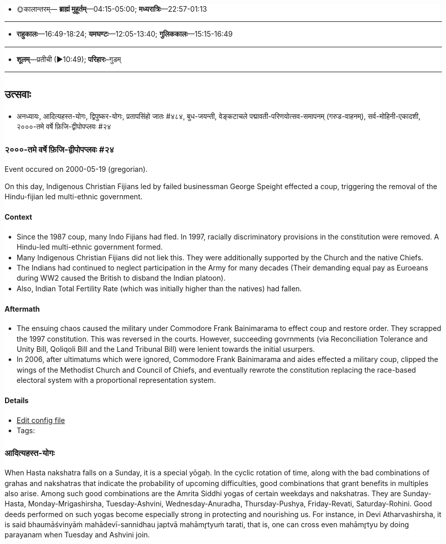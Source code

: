 - 🌞कालान्तरम्— **ब्राह्मं मुहूर्तम्**—04:15-05:00; **मध्यरात्रिः**—22:57-01:13  
___________________
- **राहुकालः**—16:49-18:24; **यमघण्टः**—12:05-13:40; **गुलिककालः**—15:15-16:49  
___________________
- **शूलम्**—प्रतीची (►10:49); **परिहारः**–गुडम्  
___________________

## उत्सवाः
- अनध्यायः, आदित्यहस्त-योगः, द्विपुष्कर-योगः, प्रतापसिंहो जातः #४८४, बुध-जयन्ती, वेङ्कटाचले पद्मावती-परिणयोत्सव-समापनम् (गरुड-वाहनम्), सर्व-मोहिनी-एकादशी, २०००-तमे वर्षे फ़िजि-द्वीपोपप्लवः #२४
### २०००-तमे वर्षे फ़िजि-द्वीपोपप्लवः #२४

Event occured on 2000-05-19 (gregorian). 

On this day, Indigenous Christian Fijians led by failed businessman George Speight effected a coup, triggering the removal of the Hindu-fijian led multi-ethnic government.

#### Context
- Since the 1987 coup, many Indo Fijians had fled. In 1997, racially discriminatory provisions in the constitution were removed. A Hindu-led multi-ethnic government formed. 
- Many Indigenous Christian Fijians did not liek this. They were additionally supported by the Church and the native Chiefs.
- The Indians had continued to neglect participation in the Army for many decades (Their demanding equal pay as Euroeans during WW2 caused the British to disband the Indian platoon).
- Also, Indian Total Fertility Rate (which was initially higher than the natives) had fallen.

#### Aftermath
- The ensuing chaos caused the military under Commodore Frank Bainimarama to effect coup and restore order. They scrapped the 1997 constitution. This was reversed in the courts. However, succeeding govrnments (via  Reconciliation Tolerance and Unity Bill, Qoliqoli Bill and the Land Tribunal Bill) were lenient towards the initial usurpers.
- In 2006, after ultimatums which were ignored, Commodore Frank Bainimarama and aides effected a military coup, clipped the wings of the Methodist Church and Council of Chiefs, and eventually rewrote the constitution replacing the race-based electoral system with a proportional representation system.

#### Details
- [Edit config file](https://github.com/jyotisham/adyatithi/blob/master/mahApuruSha/xatra-later/gregorian/day/05/19/2000-varShe_fiji-dvIpopaplavaH.toml)
- Tags: 


### आदित्यहस्त-योगः



When Hasta nakshatra falls on a Sunday, it is a special yōgaḥ. In the cyclic rotation of time, along with the bad combinations of grahas and nakshatras that indicate the probability of upcoming difficulties, good combinations that grant benefits in multiples also arise. Among such good combinations are the Amrita Siddhi yogas of certain weekdays and nakshatras. They are Sunday-Hasta, Monday-Mrigashirsha, Tuesday-Ashvini, Wednesday-Anuradha, Thursday-Pushya, Friday-Revati, Saturday-Rohini. Good deeds performed on such yogas become especially strong in protecting and nourishing us.
For instance, in Devi Atharvashirsha, it is said bhaumāśvinyāṁ mahādevī-sannidhau japtvā mahāmr̥tyuṁ tarati, that is, one can cross even mahāmr̥tyu by doing parayanam when Tuesday and Ashvini join.
